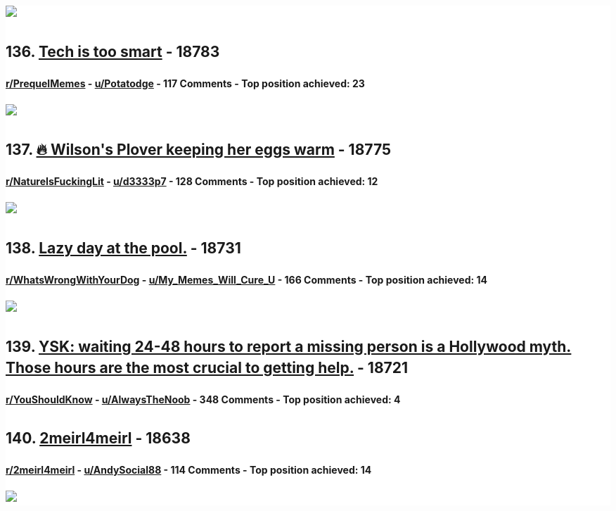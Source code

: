 <a href="https://i.imgur.com/MXOugd4.jpg"><img src="https://b.thumbs.redditmedia.com/IGSlAWTn0xZueidhpZ2K7pahC8XkPLBRzy4Qafkp2gg.jpg"></img></a>

## 136. [Tech is too smart](http://reddit.com/r/PrequelMemes/comments/n8g72s/tech_is_too_smart/) - 18783
#### [r/PrequelMemes](http://reddit.com/r/PrequelMemes) - [u/Potatodge](http://reddit.com/u/Potatodge) - 117 Comments - Top position achieved: 23

<a href="https://i.redd.it/4wac2iq724y61.jpg"><img src="https://a.thumbs.redditmedia.com/C7vlMEvVCj048lJacDHE04jn74aM-ervXxGfGxCNNB4.jpg"></img></a>

## 137. [🔥 Wilson's Plover keeping her eggs warm](http://reddit.com/r/NatureIsFuckingLit/comments/n87ulq/wilsons_plover_keeping_her_eggs_warm/) - 18775
#### [r/NatureIsFuckingLit](http://reddit.com/r/NatureIsFuckingLit) - [u/d3333p7](http://reddit.com/u/d3333p7) - 128 Comments - Top position achieved: 12

<a href="https://v.redd.it/7bm4zwm1b1y61"><img src="https://b.thumbs.redditmedia.com/V5PI7QtFSnRBF76LYDoxKSR_tTp_hUGXlKVw3iFhH7w.jpg"></img></a>

## 138. [Lazy day at the pool.](http://reddit.com/r/WhatsWrongWithYourDog/comments/n8j6ri/lazy_day_at_the_pool/) - 18731
#### [r/WhatsWrongWithYourDog](http://reddit.com/r/WhatsWrongWithYourDog) - [u/My_Memes_Will_Cure_U](http://reddit.com/u/My_Memes_Will_Cure_U) - 166 Comments - Top position achieved: 14

<a href="https://i.imgur.com/OB8SCGf.gifv"><img src="https://b.thumbs.redditmedia.com/uk93rgrv-c_y84tVpLTyC6R0V3C63ib1TkQjmiTpIHI.jpg"></img></a>

## 139. [YSK: waiting 24-48 hours to report a missing person is a Hollywood myth. Those hours are the most crucial to getting help.](http://reddit.com/r/YouShouldKnow/comments/n8l5te/ysk_waiting_2448_hours_to_report_a_missing_person/) - 18721
#### [r/YouShouldKnow](http://reddit.com/r/YouShouldKnow) - [u/AlwaysTheNoob](http://reddit.com/u/AlwaysTheNoob) - 348 Comments - Top position achieved: 4

## 140. [2meirl4meirl](http://reddit.com/r/2meirl4meirl/comments/n853sw/2meirl4meirl/) - 18638
#### [r/2meirl4meirl](http://reddit.com/r/2meirl4meirl) - [u/AndySocial88](http://reddit.com/u/AndySocial88) - 114 Comments - Top position achieved: 14

<a href="https://imgur.com/bUC7STS.jpg"><img src="https://b.thumbs.redditmedia.com/_tN7ibdCsfFBKZDv1Ct79QM_9tiraVkCXkW_HESHnrw.jpg"></img></a>
